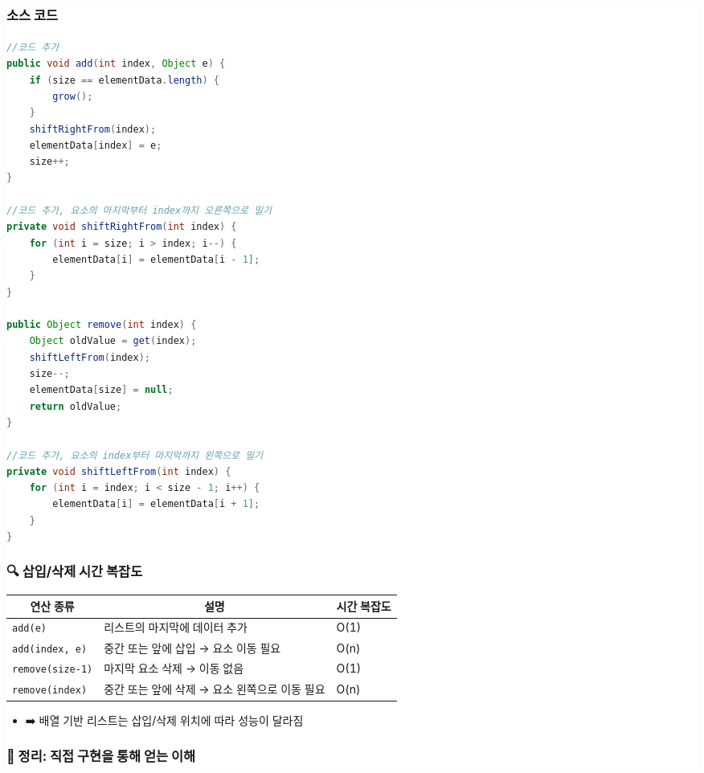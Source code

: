 ### 소스 코드
```java
//코드 추가
public void add(int index, Object e) {
    if (size == elementData.length) {
        grow();
    }
    shiftRightFrom(index);
    elementData[index] = e;
    size++;
}

//코드 추가, 요소의 마지막부터 index까지 오른쪽으로 밀기
private void shiftRightFrom(int index) {
    for (int i = size; i > index; i--) {
        elementData[i] = elementData[i - 1];
    }
}

public Object remove(int index) {
    Object oldValue = get(index);
    shiftLeftFrom(index);
    size--;
    elementData[size] = null;
    return oldValue;
}

//코드 추가, 요소의 index부터 마지막까지 왼쪽으로 밀기
private void shiftLeftFrom(int index) {
    for (int i = index; i < size - 1; i++) {
        elementData[i] = elementData[i + 1];
    }
}
```


### 🔍 삽입/삭제 시간 복잡도

| 연산 종류         | 설명                                      | 시간 복잡도 |
|------------------|-------------------------------------------|--------------|
| `add(e)`         | 리스트의 마지막에 데이터 추가               | O(1)         |
| `add(index, e)`  | 중간 또는 앞에 삽입 → 요소 이동 필요        | O(n)         |
| `remove(size-1)` | 마지막 요소 삭제 → 이동 없음                | O(1)         |
| `remove(index)`  | 중간 또는 앞에 삭제 → 요소 왼쪽으로 이동 필요| O(n)         |

- ➡️ 배열 기반 리스트는 삽입/삭제 위치에 따라 성능이 달라짐

### 🧠 정리: 직접 구현을 통해 얻는 이해

